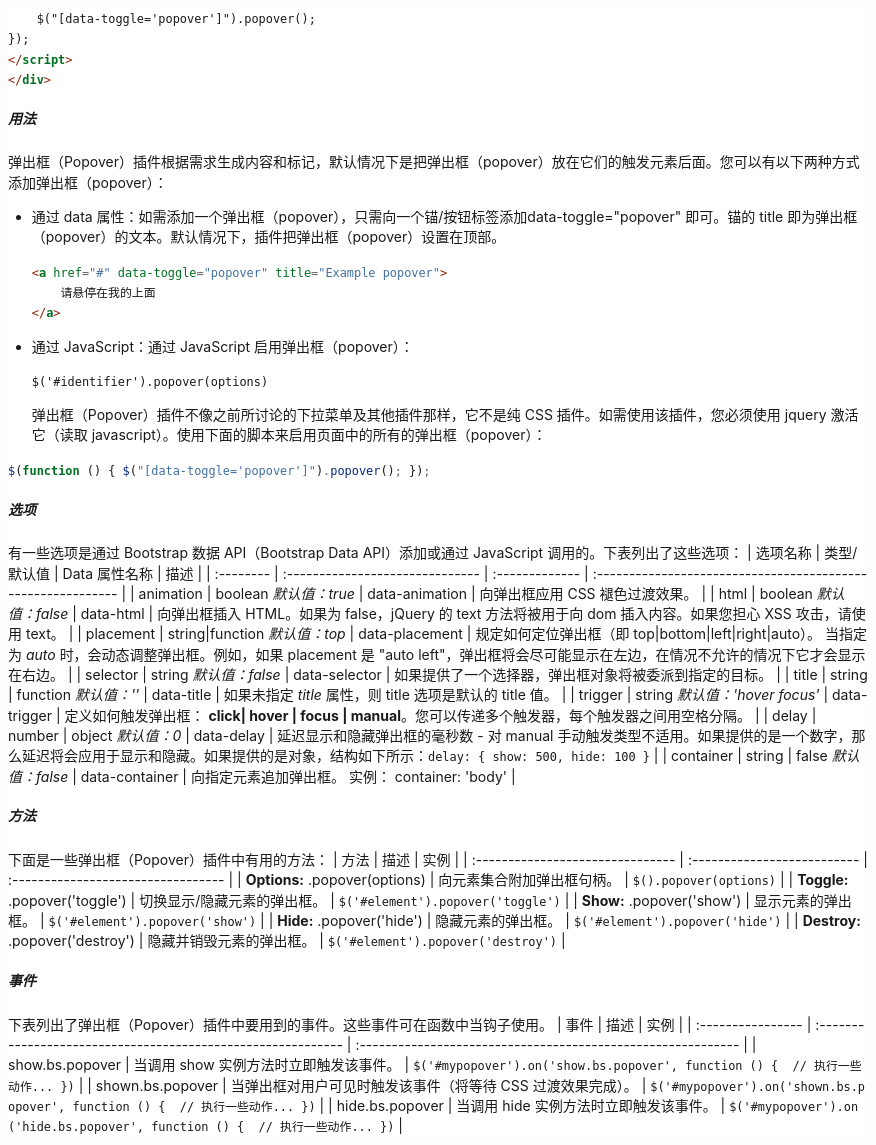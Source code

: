 ```html
    $("[data-toggle='popover']").popover();
});
</script>
</div>
```
##### 用法
弹出框（Popover）插件根据需求生成内容和标记，默认情况下是把弹出框（popover）放在它们的触发元素后面。您可以有以下两种方式添加弹出框（popover）：
- 通过 data 属性：如需添加一个弹出框（popover），只需向一个锚/按钮标签添加data-toggle="popover"
  即可。锚的 title 即为弹出框（popover）的文本。默认情况下，插件把弹出框（popover）设置在顶部。
  ```html
  <a href="#" data-toggle="popover" title="Example popover">
      请悬停在我的上面
  </a>
  ```
- 通过 JavaScript：通过 JavaScript 启用弹出框（popover）：
  ```
  $('#identifier').popover(options)
  ```
  弹出框（Popover）插件不像之前所讨论的下拉菜单及其他插件那样，它不是纯 CSS 插件。如需使用该插件，您必须使用 jquery 激活它（读取 javascript）。使用下面的脚本来启用页面中的所有的弹出框（popover）：
```js
$(function () { $("[data-toggle='popover']").popover(); });
```
##### 选项
有一些选项是通过 Bootstrap 数据 API（Bootstrap Data API）添加或通过 JavaScript 调用的。下表列出了这些选项：
| 选项名称  | 类型/默认值                     | Data 属性名称  | 描述                                                         |
| :-------- | :------------------------------ | :------------- | :----------------------------------------------------------- |
| animation | boolean *默认值：true*          | data-animation | 向弹出框应用 CSS 褪色过渡效果。                              |
| html      | boolean *默认值：false*         | data-html      | 向弹出框插入 HTML。如果为 false，jQuery 的 text 方法将被用于向 dom 插入内容。如果您担心 XSS 攻击，请使用 text。 |
| placement | string\|function *默认值：top*  | data-placement | 规定如何定位弹出框（即 top\|bottom\|left\|right\|auto）。 当指定为 *auto* 时，会动态调整弹出框。例如，如果 placement 是 "auto left"，弹出框将会尽可能显示在左边，在情况不允许的情况下它才会显示在右边。 |
| selector  | string *默认值：false*          | data-selector  | 如果提供了一个选择器，弹出框对象将被委派到指定的目标。       |
| title     | string \| function *默认值：''* | data-title     | 如果未指定 *title* 属性，则 title 选项是默认的 title 值。    |
| trigger   | string *默认值：'hover focus'*  | data-trigger   | 定义如何触发弹出框： **click\| hover \| focus \| manual**。您可以传递多个触发器，每个触发器之间用空格分隔。 |
| delay     | number \| object *默认值：0*    | data-delay     | 延迟显示和隐藏弹出框的毫秒数 - 对 manual 手动触发类型不适用。如果提供的是一个数字，那么延迟将会应用于显示和隐藏。如果提供的是对象，结构如下所示：`delay: { show: 500, hide: 100 }` |
| container | string \| false *默认值：false* | data-container | 向指定元素追加弹出框。 实例： container: 'body'              |
##### 方法
下面是一些弹出框（Popover）插件中有用的方法：
| 方法                             | 描述                        | 实例                               |
| :------------------------------- | :-------------------------- | :--------------------------------- |
| **Options:** .popover(options)   | 向元素集合附加弹出框句柄。  | `$().popover(options)`             |
| **Toggle:** .popover('toggle')   | 切换显示/隐藏元素的弹出框。 | `$('#element').popover('toggle')`  |
| **Show:** .popover('show')       | 显示元素的弹出框。          | `$('#element').popover('show')`    |
| **Hide:** .popover('hide')       | 隐藏元素的弹出框。          | `$('#element').popover('hide')`    |
| **Destroy:** .popover('destroy') | 隐藏并销毁元素的弹出框。    | `$('#element').popover('destroy')` |
##### 事件
下表列出了弹出框（Popover）插件中要用到的事件。这些事件可在函数中当钩子使用。
| 事件              | 描述                                                         | 实例                                                         |
| :---------------- | :----------------------------------------------------------- | :----------------------------------------------------------- |
| show.bs.popover   | 当调用 show 实例方法时立即触发该事件。                       | `$('#mypopover').on('show.bs.popover', function () {  // 执行一些动作... })` |
| shown.bs.popover  | 当弹出框对用户可见时触发该事件（将等待 CSS 过渡效果完成）。  | `$('#mypopover').on('shown.bs.popover', function () {  // 执行一些动作... })` |
| hide.bs.popover   | 当调用 hide 实例方法时立即触发该事件。                       | `$('#mypopover').on('hide.bs.popover', function () {  // 执行一些动作... })` |
